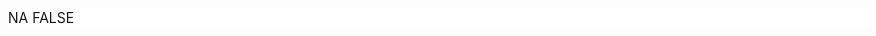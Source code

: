    <td style="text-align:left;"> NA </td>
   <td style="text-align:left;width: 5cm; background-color: yellow !important;"> FALSE </td>
  </tr>
</tbody>
</table>




